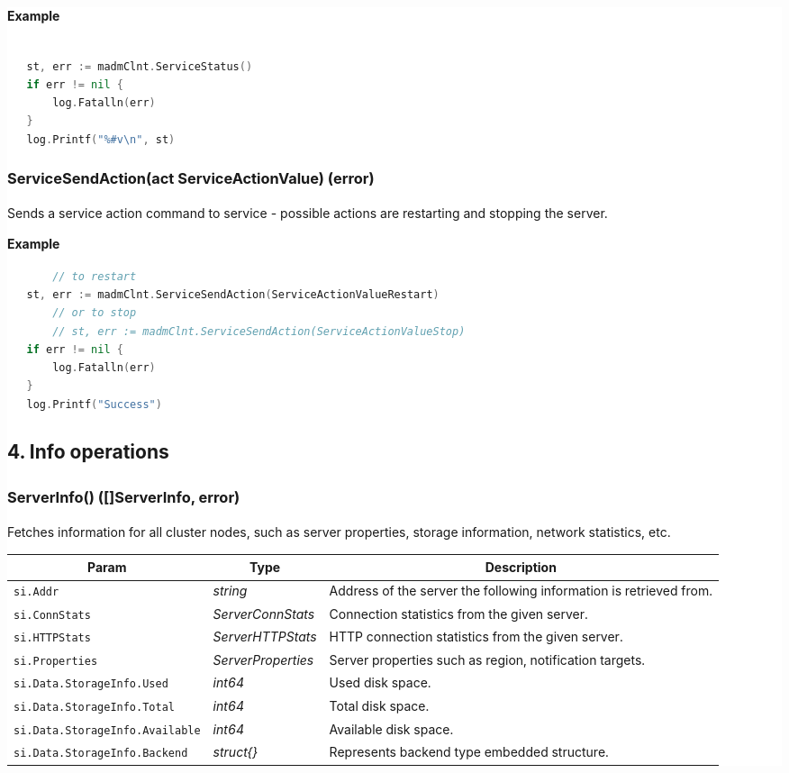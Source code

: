  __Example__

 ```go

	st, err := madmClnt.ServiceStatus()
	if err != nil {
		log.Fatalln(err)
	}
	log.Printf("%#v\n", st)

 ```

<a name="ServiceSendAction"></a>
### ServiceSendAction(act ServiceActionValue) (error)
Sends a service action command to service - possible actions are restarting and stopping the server.

 __Example__


 ```go
        // to restart
	st, err := madmClnt.ServiceSendAction(ServiceActionValueRestart)
        // or to stop
        // st, err := madmClnt.ServiceSendAction(ServiceActionValueStop)
	if err != nil {
		log.Fatalln(err)
	}
	log.Printf("Success")
 ```

## 4. Info operations

<a name="ServerInfo"></a>
### ServerInfo() ([]ServerInfo, error)
Fetches information for all cluster nodes, such as server properties, storage information, network statistics, etc.

| Param                           | Type               | Description                                                        |
|---------------------------------|--------------------|--------------------------------------------------------------------|
| `si.Addr`                       | _string_           | Address of the server the following information is retrieved from. |
| `si.ConnStats`                  | _ServerConnStats_  | Connection statistics from the given server.                       |
| `si.HTTPStats`                  | _ServerHTTPStats_  | HTTP connection statistics from the given server.                  |
| `si.Properties`                 | _ServerProperties_ | Server properties such as region, notification targets.            |
| `si.Data.StorageInfo.Used`      | _int64_            | Used disk space.                                                   |
| `si.Data.StorageInfo.Total`     | _int64_            | Total disk space.                                                  |
| `si.Data.StorageInfo.Available` | _int64_            | Available disk space.                                              |
| `si.Data.StorageInfo.Backend`   | _struct{}_         | Represents backend type embedded structure.                        |
